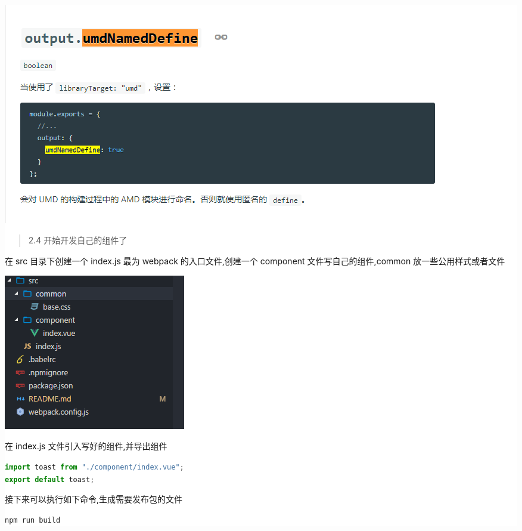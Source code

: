 ![](../images/1676fb5aa071e79c.jpg)

> 2.4 开始开发自己的组件了

在 src 目录下创建一个 index.js 最为 webpack 的入口文件,创建一个 component 文件写自己的组件,common 放一些公用样式或者文件

![](../images/16771b3582628262.jpg)

在 index.js 文件引入写好的组件,并导出组件

```javascript
import toast from "./component/index.vue";
export default toast;
```

接下来可以执行如下命令,生成需要发布包的文件

```javascript
npm run build
```
